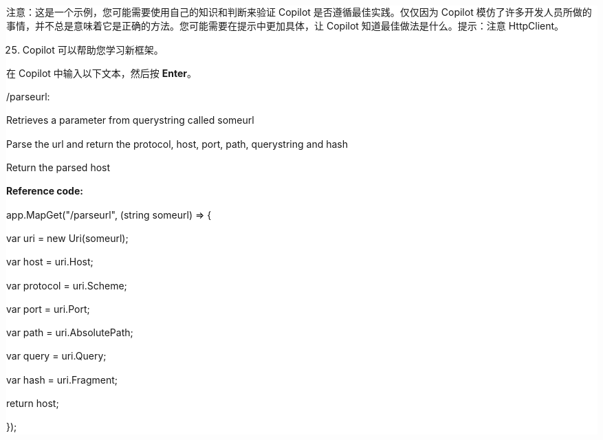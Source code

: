 注意：这是一个示例，您可能需要使用自己的知识和判断来验证 Copilot
是否遵循最佳实践。仅仅因为 Copilot
模仿了许多开发人员所做的事情，并不总是意味着它是正确的方法。您可能需要在提示中更加具体，让
Copilot 知道最佳做法是什么。提示：注意 HttpClient。

25. Copilot 可以帮助您学习新框架。

在 Copilot 中输入以下文本，然后按 **Enter**。

/parseurl:

Retrieves a parameter from querystring called someurl

Parse the url and return the protocol, host, port, path, querystring and
hash

Return the parsed host

**Reference code:**

app.MapGet("/parseurl", (string someurl) =\> {

var uri = new Uri(someurl);

var host = uri.Host;

var protocol = uri.Scheme;

var port = uri.Port;

var path = uri.AbsolutePath;

var query = uri.Query;

var hash = uri.Fragment;

return host;

});

